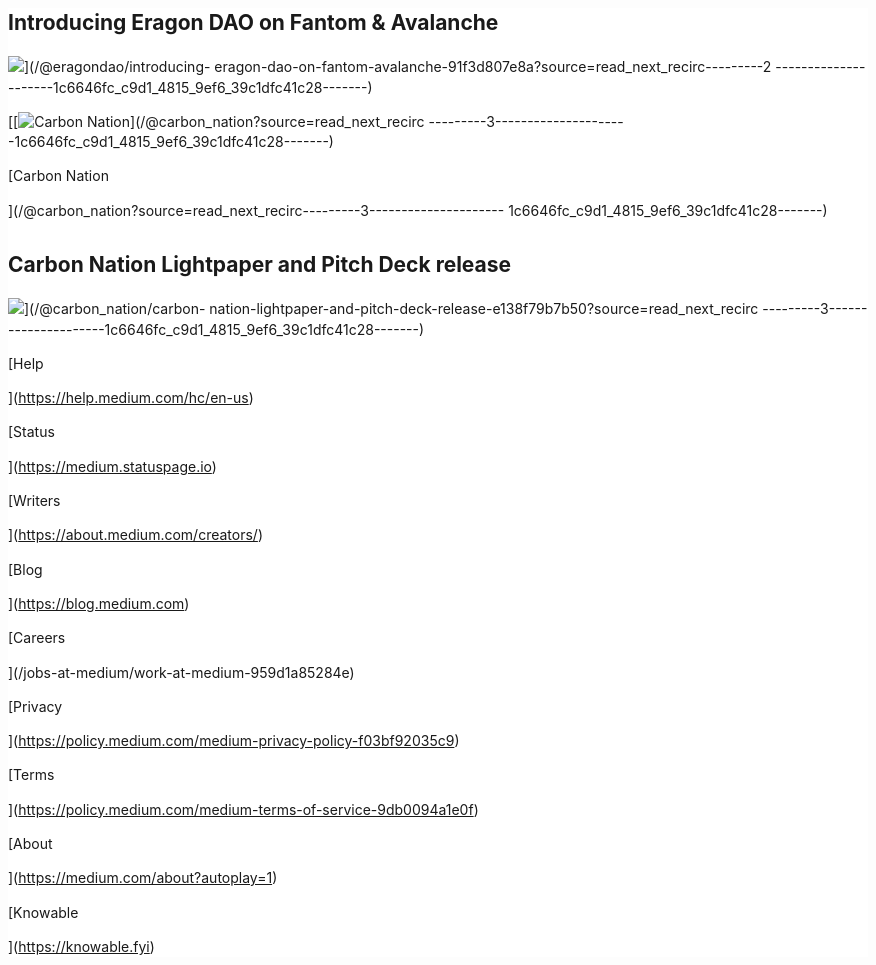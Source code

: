 ## Introducing Eragon DAO on Fantom & Avalanche

![](https://miro.medium.com/focal/112/112/50/50/1*G9q68rqQ6u3L8nY9ER_iNw@2x.jpeg)](/@eragondao/introducing-
eragon-dao-on-fantom-avalanche-91f3d807e8a?source=read_next_recirc---------2
---------------------1c6646fc_c9d1_4815_9ef6_39c1dfc41c28-------)

[[![Carbon
Nation](https://miro.medium.com/fit/c/40/40/1*m6SChrlX89-pf-j3vjFloA.jpeg)](/@carbon_nation?source=read_next_recirc
---------3---------------------1c6646fc_c9d1_4815_9ef6_39c1dfc41c28-------)

[Carbon Nation

](/@carbon_nation?source=read_next_recirc---------3---------------------
1c6646fc_c9d1_4815_9ef6_39c1dfc41c28-------)

## Carbon Nation Lightpaper and Pitch Deck release

![](https://miro.medium.com/focal/112/112/50/50/1*BiO_bcv8i1j18YhrVO6eqg.jpeg)](/@carbon_nation/carbon-
nation-lightpaper-and-pitch-deck-release-e138f79b7b50?source=read_next_recirc
---------3---------------------1c6646fc_c9d1_4815_9ef6_39c1dfc41c28-------)

[Help

](https://help.medium.com/hc/en-us)

[Status

](https://medium.statuspage.io)

[Writers

](https://about.medium.com/creators/)

[Blog

](https://blog.medium.com)

[Careers

](/jobs-at-medium/work-at-medium-959d1a85284e)

[Privacy

](https://policy.medium.com/medium-privacy-policy-f03bf92035c9)

[Terms

](https://policy.medium.com/medium-terms-of-service-9db0094a1e0f)

[About

](https://medium.com/about?autoplay=1)

[Knowable

](https://knowable.fyi)

